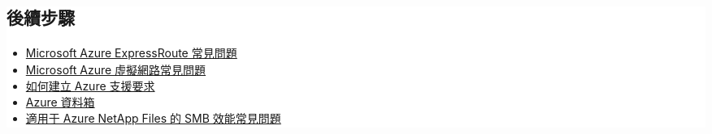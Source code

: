 ## <a name="next-steps"></a>後續步驟  

- [Microsoft Azure ExpressRoute 常見問題](https://docs.microsoft.com/azure/expressroute/expressroute-faqs)
- [Microsoft Azure 虛擬網路常見問題](https://docs.microsoft.com/azure/virtual-network/virtual-networks-faq)
- [如何建立 Azure 支援要求](https://docs.microsoft.com/azure/azure-portal/supportability/how-to-create-azure-support-request)
- [Azure 資料箱](https://docs.microsoft.com/azure/databox-family/)
- [適用于 Azure NetApp Files 的 SMB 效能常見問題](azure-netapp-files-smb-performance.md)
